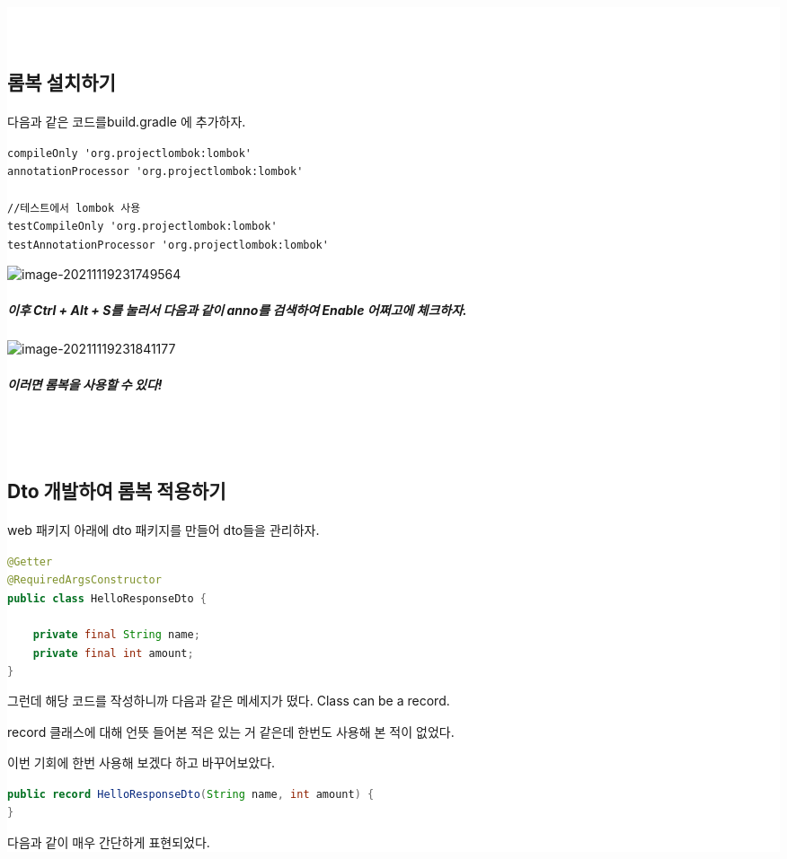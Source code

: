 <br/>

<br/>

## 롬복 설치하기

다음과 같은 코드를build.gradle 에 추가하자.

```properties
compileOnly 'org.projectlombok:lombok'
annotationProcessor 'org.projectlombok:lombok'

//테스트에서 lombok 사용
testCompileOnly 'org.projectlombok:lombok'
testAnnotationProcessor 'org.projectlombok:lombok'
```

![image-20211119231749564](https://raw.githubusercontent.com/ShinDongHun1/image_repo/main/img/image-20211119231749564.png)

##### 이후 Ctrl + Alt + S를 눌러서 다음과 같이 anno를 검색하여 Enable 어쩌고에 체크하자.

![image-20211119231841177](https://raw.githubusercontent.com/ShinDongHun1/image_repo/main/img/image-20211119231841177.png)

##### 이러면 롬복을 사용할 수 있다!

<br/>

<br/>

## Dto 개발하여 롬복 적용하기

web 패키지 아래에 dto 패키지를 만들어 dto들을 관리하자.

```java
@Getter
@RequiredArgsConstructor
public class HelloResponseDto {
    
    private final String name;
    private final int amount;
}
```

그런데 해당 코드를 작성하니까 다음과 같은 메세지가 떴다. Class can be a record.

record 클래스에 대해 언뜻 들어본 적은 있는 거 같은데 한번도 사용해 본 적이 없었다.

이번 기회에 한번 사용해 보겠다 하고 바꾸어보았다.

```java
public record HelloResponseDto(String name, int amount) {
}
```

다음과 같이 매우 간단하게 표현되었다. 
